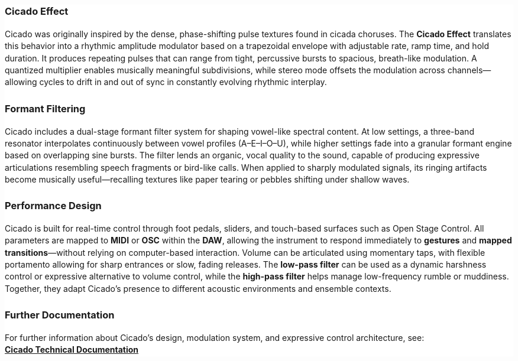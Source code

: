 
### Cicado Effect

Cicado was originally inspired by the dense, phase-shifting pulse textures found in cicada choruses. The **Cicado Effect** translates this behavior into a rhythmic amplitude modulator based on a trapezoidal envelope with adjustable rate, ramp time, and hold duration. It produces repeating pulses that can range from tight, percussive bursts to spacious, breath-like modulation. A quantized multiplier enables musically meaningful subdivisions, while stereo mode offsets the modulation across channels—allowing cycles to drift in and out of sync in constantly evolving rhythmic interplay.

### Formant Filtering

Cicado includes a dual-stage formant filter system for shaping vowel-like spectral content. At low settings, a three-band resonator interpolates continuously between vowel profiles (A–E–I–O–U), while higher settings fade into a granular formant engine based on overlapping sine bursts. The filter lends an organic, vocal quality to the sound, capable of producing expressive articulations resembling speech fragments or bird-like calls. When applied to sharply modulated signals, its ringing artifacts become musically useful—recalling textures like paper tearing or pebbles shifting under shallow waves.

### Performance Design

Cicado is built for real-time control through foot pedals, sliders, and touch-based surfaces such as Open Stage Control. All parameters are mapped to **MIDI** or **OSC** within the **DAW**, allowing the instrument to respond immediately to **gestures** and **mapped transitions**—without relying on computer-based interaction. Volume can be articulated using momentary taps, with flexible portamento allowing for sharp entrances or slow, fading releases. The **low-pass filter** can be used as a dynamic harshness control or expressive alternative to volume control, while the **high-pass filter** helps manage low-frequency rumble or muddiness. Together, they adapt Cicado’s presence to different acoustic environments and ensemble contexts.

### Further Documentation

For further information about Cicado’s design, modulation system, and expressive control architecture, see:  
[**Cicado Technical Documentation**](/instruments/cicado.md)
